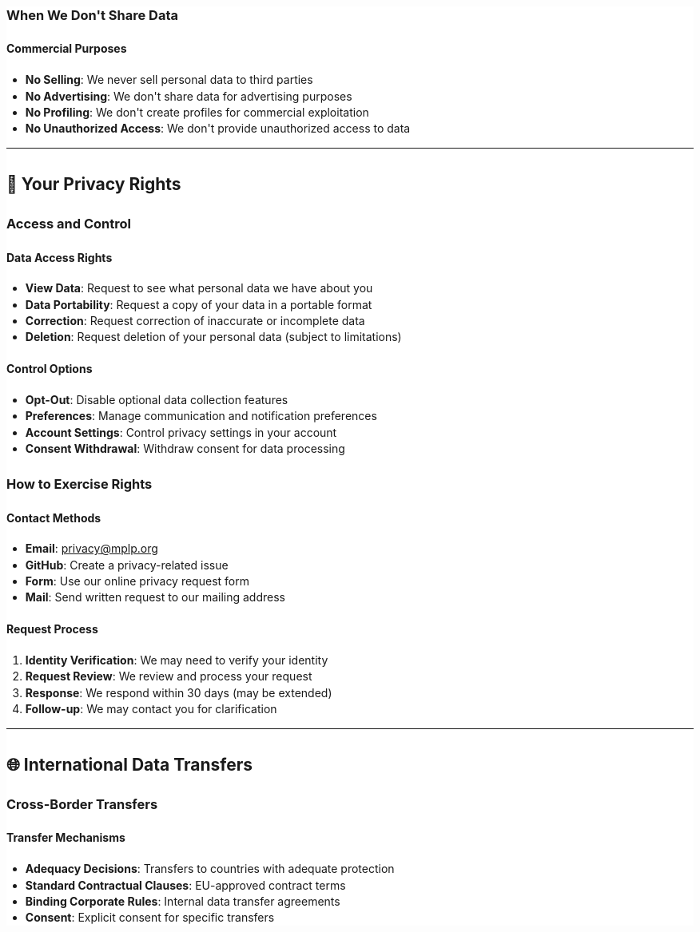 ### **When We Don't Share Data**

#### **Commercial Purposes**
- **No Selling**: We never sell personal data to third parties
- **No Advertising**: We don't share data for advertising purposes
- **No Profiling**: We don't create profiles for commercial exploitation
- **No Unauthorized Access**: We don't provide unauthorized access to data

---

## 🔧 Your Privacy Rights

### **Access and Control**

#### **Data Access Rights**
- **View Data**: Request to see what personal data we have about you
- **Data Portability**: Request a copy of your data in a portable format
- **Correction**: Request correction of inaccurate or incomplete data
- **Deletion**: Request deletion of your personal data (subject to limitations)

#### **Control Options**
- **Opt-Out**: Disable optional data collection features
- **Preferences**: Manage communication and notification preferences
- **Account Settings**: Control privacy settings in your account
- **Consent Withdrawal**: Withdraw consent for data processing

### **How to Exercise Rights**

#### **Contact Methods**
- **Email**: privacy@mplp.org
- **GitHub**: Create a privacy-related issue
- **Form**: Use our online privacy request form
- **Mail**: Send written request to our mailing address

#### **Request Process**
1. **Identity Verification**: We may need to verify your identity
2. **Request Review**: We review and process your request
3. **Response**: We respond within 30 days (may be extended)
4. **Follow-up**: We may contact you for clarification

---

## 🌐 International Data Transfers

### **Cross-Border Transfers**

#### **Transfer Mechanisms**
- **Adequacy Decisions**: Transfers to countries with adequate protection
- **Standard Contractual Clauses**: EU-approved contract terms
- **Binding Corporate Rules**: Internal data transfer agreements
- **Consent**: Explicit consent for specific transfers
